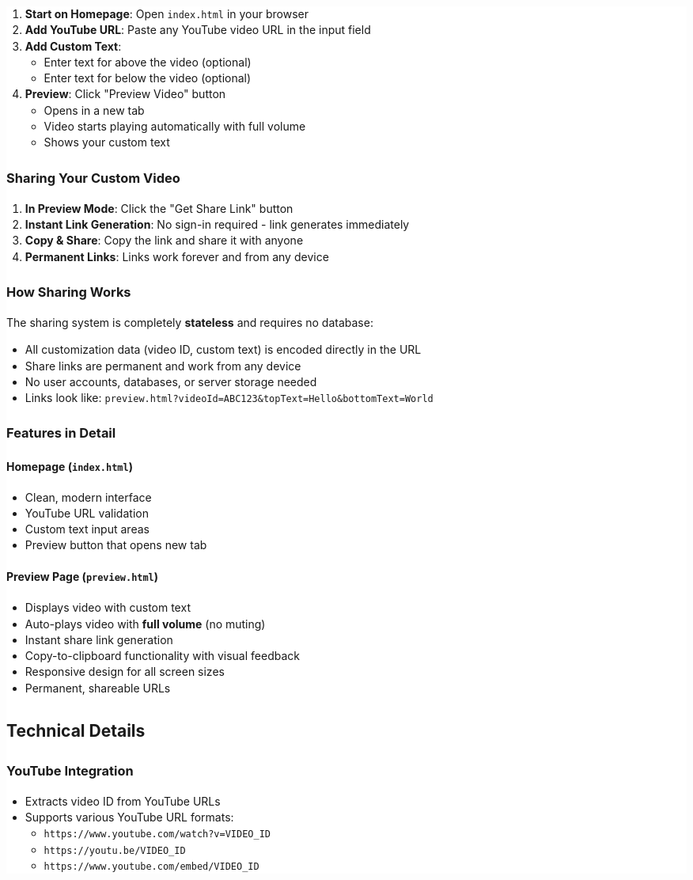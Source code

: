 1. **Start on Homepage**: Open `index.html` in your browser
2. **Add YouTube URL**: Paste any YouTube video URL in the input field
3. **Add Custom Text**: 
   - Enter text for above the video (optional)
   - Enter text for below the video (optional)
4. **Preview**: Click "Preview Video" button
   - Opens in a new tab
   - Video starts playing automatically with full volume
   - Shows your custom text

### Sharing Your Custom Video

1. **In Preview Mode**: Click the "Get Share Link" button
2. **Instant Link Generation**: No sign-in required - link generates immediately
3. **Copy & Share**: Copy the link and share it with anyone
4. **Permanent Links**: Links work forever and from any device

### How Sharing Works

The sharing system is completely **stateless** and requires no database:

- All customization data (video ID, custom text) is encoded directly in the URL
- Share links are permanent and work from any device
- No user accounts, databases, or server storage needed
- Links look like: `preview.html?videoId=ABC123&topText=Hello&bottomText=World`

### Features in Detail

#### Homepage (`index.html`)
- Clean, modern interface
- YouTube URL validation
- Custom text input areas
- Preview button that opens new tab

#### Preview Page (`preview.html`)
- Displays video with custom text
- Auto-plays video with **full volume** (no muting)
- Instant share link generation
- Copy-to-clipboard functionality with visual feedback
- Responsive design for all screen sizes
- Permanent, shareable URLs

## Technical Details

### YouTube Integration
- Extracts video ID from YouTube URLs
- Supports various YouTube URL formats:
  - `https://www.youtube.com/watch?v=VIDEO_ID`
  - `https://youtu.be/VIDEO_ID`
  - `https://www.youtube.com/embed/VIDEO_ID`
